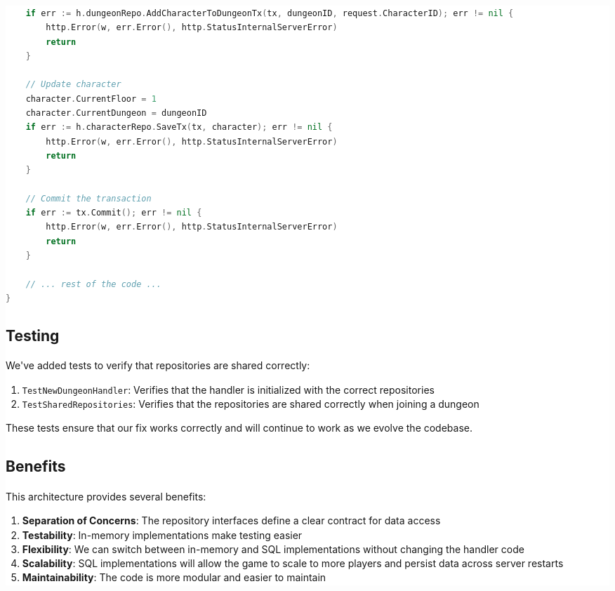 ```go
    if err := h.dungeonRepo.AddCharacterToDungeonTx(tx, dungeonID, request.CharacterID); err != nil {
        http.Error(w, err.Error(), http.StatusInternalServerError)
        return
    }

    // Update character
    character.CurrentFloor = 1
    character.CurrentDungeon = dungeonID
    if err := h.characterRepo.SaveTx(tx, character); err != nil {
        http.Error(w, err.Error(), http.StatusInternalServerError)
        return
    }

    // Commit the transaction
    if err := tx.Commit(); err != nil {
        http.Error(w, err.Error(), http.StatusInternalServerError)
        return
    }

    // ... rest of the code ...
}
```

## Testing

We've added tests to verify that repositories are shared correctly:

1. `TestNewDungeonHandler`: Verifies that the handler is initialized with the correct repositories
2. `TestSharedRepositories`: Verifies that the repositories are shared correctly when joining a dungeon

These tests ensure that our fix works correctly and will continue to work as we evolve the codebase.

## Benefits

This architecture provides several benefits:

1. **Separation of Concerns**: The repository interfaces define a clear contract for data access
2. **Testability**: In-memory implementations make testing easier
3. **Flexibility**: We can switch between in-memory and SQL implementations without changing the handler code
4. **Scalability**: SQL implementations will allow the game to scale to more players and persist data across server restarts
5. **Maintainability**: The code is more modular and easier to maintain 